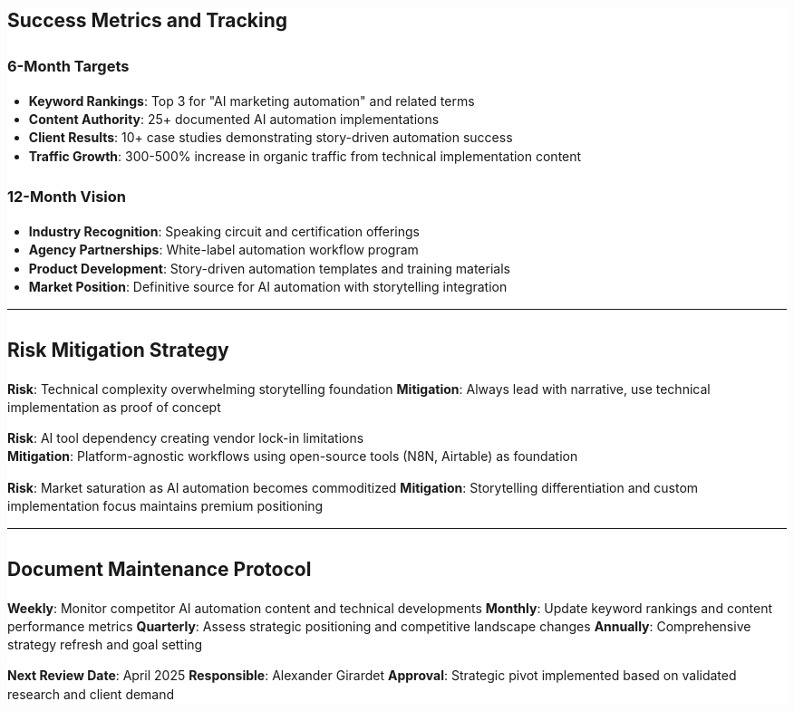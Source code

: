 
## Success Metrics and Tracking

### 6-Month Targets
- **Keyword Rankings**: Top 3 for "AI marketing automation" and related terms
- **Content Authority**: 25+ documented AI automation implementations
- **Client Results**: 10+ case studies demonstrating story-driven automation success
- **Traffic Growth**: 300-500% increase in organic traffic from technical implementation content

### 12-Month Vision
- **Industry Recognition**: Speaking circuit and certification offerings
- **Agency Partnerships**: White-label automation workflow program
- **Product Development**: Story-driven automation templates and training materials
- **Market Position**: Definitive source for AI automation with storytelling integration

---

## Risk Mitigation Strategy

**Risk**: Technical complexity overwhelming storytelling foundation
**Mitigation**: Always lead with narrative, use technical implementation as proof of concept

**Risk**: AI tool dependency creating vendor lock-in limitations  
**Mitigation**: Platform-agnostic workflows using open-source tools (N8N, Airtable) as foundation

**Risk**: Market saturation as AI automation becomes commoditized
**Mitigation**: Storytelling differentiation and custom implementation focus maintains premium positioning

---

## Document Maintenance Protocol

**Weekly**: Monitor competitor AI automation content and technical developments
**Monthly**: Update keyword rankings and content performance metrics
**Quarterly**: Assess strategic positioning and competitive landscape changes
**Annually**: Comprehensive strategy refresh and goal setting

**Next Review Date**: April 2025
**Responsible**: Alexander Girardet
**Approval**: Strategic pivot implemented based on validated research and client demand 